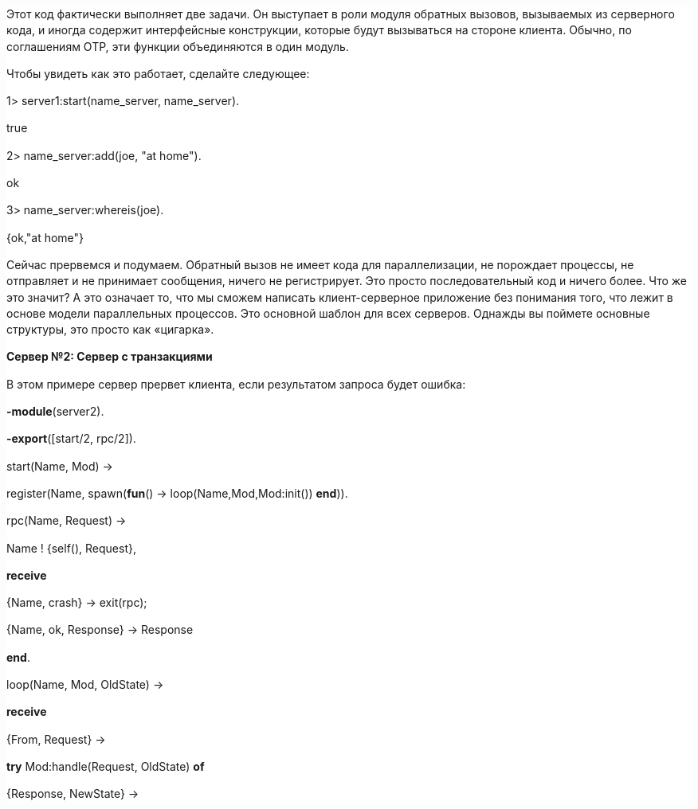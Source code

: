 Этот код фактически выполняет две задачи. Он выступает в роли модуля
обратных вызовов, вызываемых из серверного кода, и иногда содержит
интерфейсные конструкции, которые будут вызываться на стороне клиента.
Обычно, по соглашениям OTP, эти функции объединяются в один модуль.

Чтобы увидеть как это работает, сделайте следующее:

1> server1:start(name_server, name_server).

true

2> name_server:add(joe, "at home").

ok

3> name_server:whereis(joe).

{ok,"at home"}

Сейчас прервемся и подумаем. Обратный вызов не имеет кода для
параллелизации, не порождает процессы, не отправляет и не принимает
сообщения, ничего не регистрирует. Это просто последовательный код и
ничего более. Что же это значит? А это означает то, что мы сможем
написать клиент-серверное приложение без понимания того, что лежит в
основе модели параллельных процессов. Это основной шаблон для всех
серверов. Однажды вы поймете основные структуры, это просто как
«цигарка».

**Сервер №2: Сервер с транзакциями**

В этом примере сервер прервет клиента, если результатом запроса будет
ошибка:

**-module**(server2).

**-export**([start/2, rpc/2]).

start(Name, Mod) ->

register(Name, spawn(**fun**() -> loop(Name,Mod,Mod:init()) **end**)).

rpc(Name, Request) ->

Name ! {self(), Request},

**receive**

{Name, crash} -> exit(rpc);

{Name, ok, Response} -> Response

**end**.

loop(Name, Mod, OldState) ->

**receive**

{From, Request} ->

**try** Mod:handle(Request, OldState) **of**

{Response, NewState} ->
